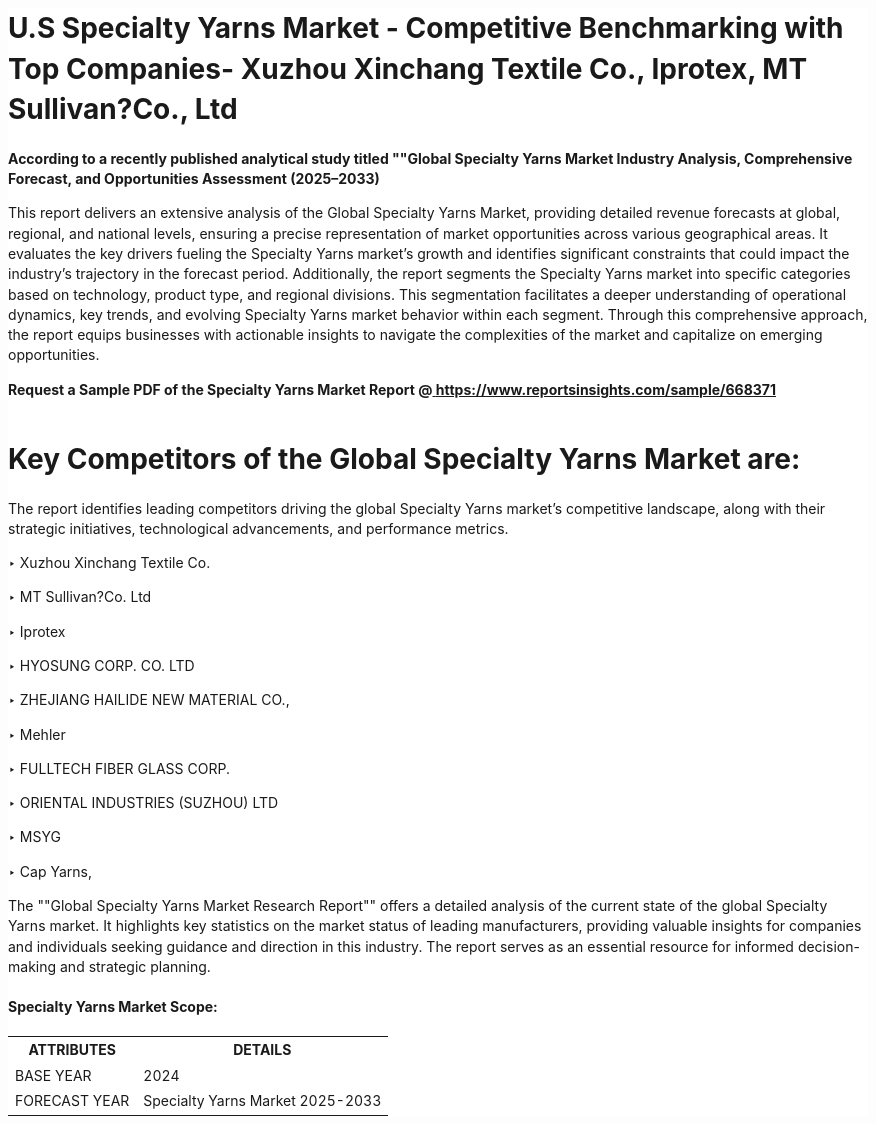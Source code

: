 # U.S Specialty Yarns Market - Competitive Benchmarking with Top Companies- Xuzhou Xinchang Textile Co., Iprotex, MT Sullivan?Co., Ltd

<strong>According to a recently published analytical study titled ""Global Specialty Yarns Market Industry Analysis, Comprehensive Forecast, and Opportunities Assessment (2025–2033)</strong>

 This report delivers an extensive analysis of the Global Specialty Yarns Market, providing detailed revenue forecasts at global, regional, and national levels, ensuring a precise representation of market opportunities across various geographical areas. It evaluates the key drivers fueling the Specialty Yarns market’s growth and identifies significant constraints that could impact the industry’s trajectory in the forecast period. Additionally, the report segments the Specialty Yarns market into specific categories based on technology, product type, and regional divisions. This segmentation facilitates a deeper understanding of operational dynamics, key trends, and evolving Specialty Yarns market behavior within each segment. Through this comprehensive approach, the report equips businesses with actionable insights to navigate the complexities of the market and capitalize on emerging opportunities.

<strong>Request a Sample PDF of the Specialty Yarns Market Report </strong><strong>@<a href=https://www.reportsinsights.com/sample/668371> https://www.reportsinsights.com/sample/668371</a></strong></font>

# <strong>Key Competitors of the Global Specialty Yarns Market are:</strong>

The report identifies leading competitors driving the global Specialty Yarns market’s competitive landscape, along with their strategic initiatives, technological advancements, and performance metrics.

‣ Xuzhou Xinchang Textile Co.

‣ MT Sullivan?Co. Ltd

‣ Iprotex

‣ HYOSUNG CORP. CO. LTD

‣ ZHEJIANG HAILIDE NEW MATERIAL CO.,

‣ Mehler

‣ FULLTECH FIBER GLASS CORP.

‣ ORIENTAL INDUSTRIES (SUZHOU) LTD

‣ MSYG

‣ Cap Yarns,

The ""Global Specialty Yarns Market Research Report"" offers a detailed analysis of the current state of the global Specialty Yarns market. It highlights key statistics on the market status of leading manufacturers, providing valuable insights for companies and individuals seeking guidance and direction in this industry. The report serves as an essential resource for informed decision-making and strategic planning.

<h4>Specialty Yarns Market Scope:</h4>
<table>
<tr>
<th>ATTRIBUTES</th>
<th>DETAILS</th>
</tr>
<tr>
<td>BASE YEAR</td>
<td>2024</td>
</tr>
<tr>
<td>FORECAST YEAR</td>
<td>Specialty Yarns Market 2025-2033</td>